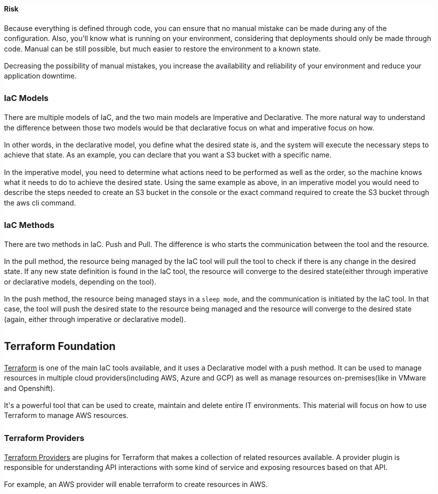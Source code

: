 #### Risk
Because everything is defined through code, you can ensure that no manual mistake can be made during any of the configuration. Also, you'll know what is running on your environment, considering that deployments should only be made through code. Manual can be still possible, but much easier to restore the environment to a known state.

Decreasing the possibility of manual mistakes, you increase the availability and reliability of your environment and reduce your application downtime.

### IaC Models
There are multiple models of IaC, and the two main models are Imperative and Declarative. The more natural way to understand the difference between those two models would be that declarative focus on what and imperative focus on how.

In other words, in the declarative model, you define what the desired state is, and the system will execute the necessary steps to achieve that state. As an example, you can declare that you want a S3 bucket with a specific name. 

In the imperative model, you need to determine what actions need to be performed as well as the order, so the machine knows what it needs to do to achieve the desired state. Using the same example as above, in an imperative model you would need to describe the steps needed to create an S3 bucket in the console or the exact command required to create the S3 bucket through the aws cli command.

### IaC Methods
There are two methods in IaC. Push and Pull. The difference is who starts the communication between the tool and the resource.

In the pull method, the resource being managed by the IaC tool will pull the tool to check if there is any change in the desired state. If any new state definition is found in the IaC tool, the resource will converge to the desired state(either through imperative or declarative models, depending on the tool).

In the push method, the resource being managed stays in a `sleep mode`, and the communication is initiated by the IaC tool. In that case, the tool will push the desired state to the resource being managed and the resource will converge to the desired state (again, either through imperative or declarative model).

## Terraform Foundation
[Terraform](https://www.terraform.io/) is one of the main IaC tools available, and it uses a Declarative model with a push method. It can be used to manage resources in multiple cloud providers(including AWS, Azure and GCP) as well as manage resources on-premises(like in VMware and Openshift).

It's a powerful tool that can be used to create, maintain and delete entire IT environments. This material will focus on how to use Terraform to manage AWS resources.

### Terraform Providers

[Terraform Providers](https://www.terraform.io/docs/providers/index.html) are plugins for Terraform that makes a collection of related resources available. A provider plugin is responsible for understanding API interactions with some kind of service and exposing resources based on that API.

For example, an AWS provider will enable terraform to create resources in AWS.
